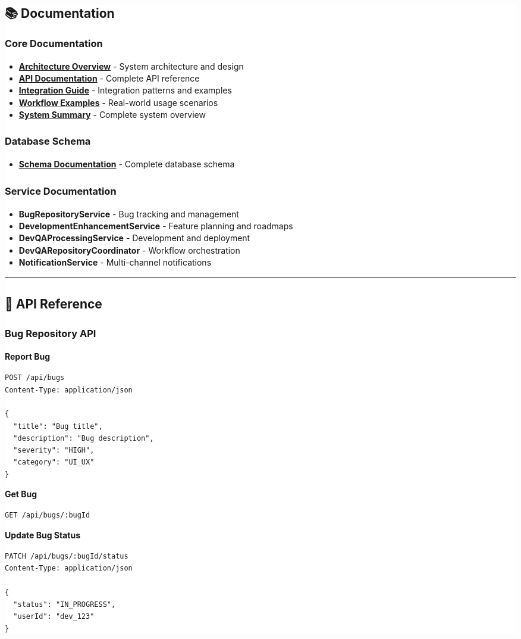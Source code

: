 
## 📚 Documentation

### Core Documentation
- **[Architecture Overview](docs/DEV_QA_REPOSITORY_ARCHITECTURE.md)** - System architecture and design
- **[API Documentation](docs/API_DOCUMENTATION.md)** - Complete API reference
- **[Integration Guide](docs/INTEGRATION_GUIDE.md)** - Integration patterns and examples
- **[Workflow Examples](docs/WORKFLOW_EXAMPLES.md)** - Real-world usage scenarios
- **[System Summary](docs/DEV_QA_SYSTEM_SUMMARY.md)** - Complete system overview

### Database Schema
- **[Schema Documentation](prisma/schema-dev-qa-repositories.prisma)** - Complete database schema

### Service Documentation
- **BugRepositoryService** - Bug tracking and management
- **DevelopmentEnhancementService** - Feature planning and roadmaps
- **DevQAProcessingService** - Development and deployment
- **DevQARepositoryCoordinator** - Workflow orchestration
- **NotificationService** - Multi-channel notifications

---

## 🔌 API Reference

### Bug Repository API

**Report Bug**
```http
POST /api/bugs
Content-Type: application/json

{
  "title": "Bug title",
  "description": "Bug description",
  "severity": "HIGH",
  "category": "UI_UX"
}
```

**Get Bug**
```http
GET /api/bugs/:bugId
```

**Update Bug Status**
```http
PATCH /api/bugs/:bugId/status
Content-Type: application/json

{
  "status": "IN_PROGRESS",
  "userId": "dev_123"
}
```
